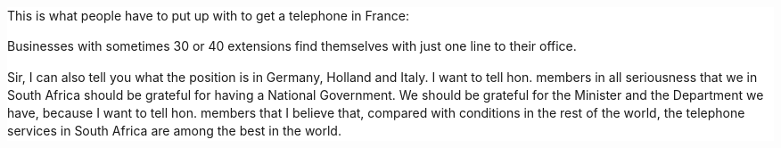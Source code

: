 <p>This is what people have to put up with to get a telephone in France:</p>

<block name="quote">Businesses with sometimes 30 or 40 extensions find themselves with just one line to their office.</block>

<p>Sir, I can also tell you what the position is in Germany, Holland and Italy. I want to tell hon. members in all seriousness that we in South Africa should be grateful for having a National Government. We should be grateful for the Minister and the Department we have, because I want to tell hon. members that I believe that, compared with conditions in the rest of the world, the telephone services in South Africa are among the best in the world.</p>

